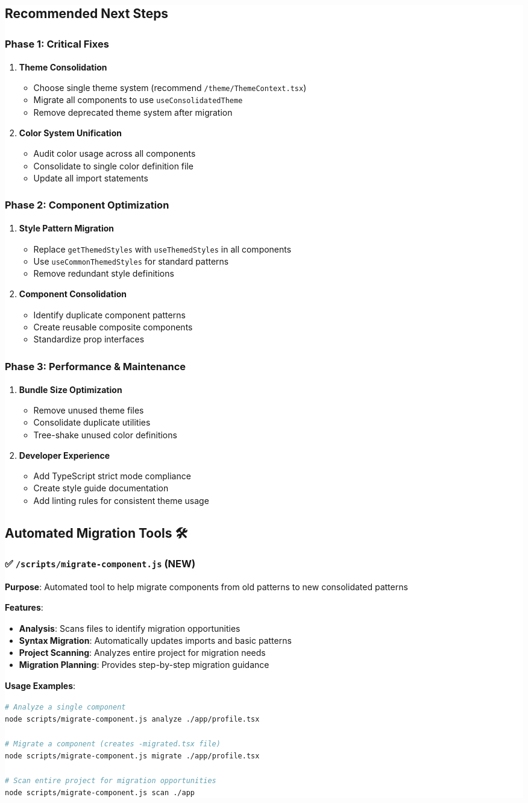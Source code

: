 ## **Recommended Next Steps**

### Phase 1: Critical Fixes
1. **Theme Consolidation**
   - Choose single theme system (recommend `/theme/ThemeContext.tsx`)
   - Migrate all components to use `useConsolidatedTheme`
   - Remove deprecated theme system after migration

2. **Color System Unification**
   - Audit color usage across all components
   - Consolidate to single color definition file
   - Update all import statements

### Phase 2: Component Optimization
1. **Style Pattern Migration**
   - Replace `getThemedStyles` with `useThemedStyles` in all components
   - Use `useCommonThemedStyles` for standard patterns
   - Remove redundant style definitions

2. **Component Consolidation**
   - Identify duplicate component patterns
   - Create reusable composite components
   - Standardize prop interfaces

### Phase 3: Performance & Maintenance
1. **Bundle Size Optimization**
   - Remove unused theme files
   - Consolidate duplicate utilities
   - Tree-shake unused color definitions

2. **Developer Experience**
   - Add TypeScript strict mode compliance
   - Create style guide documentation
   - Add linting rules for consistent theme usage

## **Automated Migration Tools** 🛠️

### ✅ `/scripts/migrate-component.js` (NEW)
**Purpose**: Automated tool to help migrate components from old patterns to new consolidated patterns

**Features**:
- **Analysis**: Scans files to identify migration opportunities
- **Syntax Migration**: Automatically updates imports and basic patterns
- **Project Scanning**: Analyzes entire project for migration needs
- **Migration Planning**: Provides step-by-step migration guidance

**Usage Examples**:
```bash
# Analyze a single component
node scripts/migrate-component.js analyze ./app/profile.tsx

# Migrate a component (creates -migrated.tsx file)
node scripts/migrate-component.js migrate ./app/profile.tsx

# Scan entire project for migration opportunities
node scripts/migrate-component.js scan ./app
```
